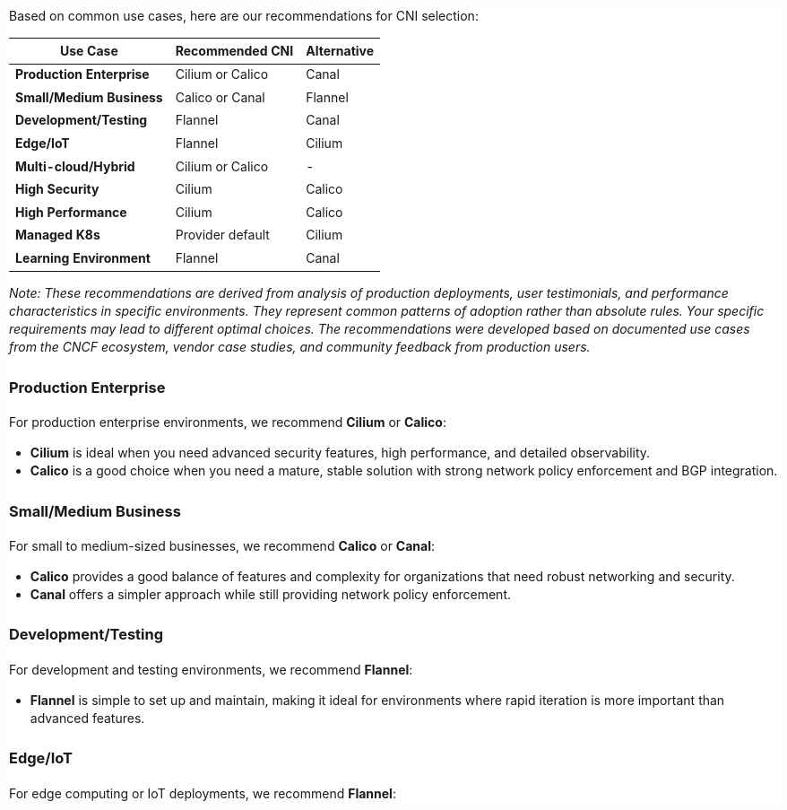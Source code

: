 Based on common use cases, here are our recommendations for CNI selection:

| Use Case | Recommended CNI | Alternative |
|----------|-----------------|------------|
| **Production Enterprise** | Cilium or Calico | Canal |
| **Small/Medium Business** | Calico or Canal | Flannel |
| **Development/Testing** | Flannel | Canal |
| **Edge/IoT** | Flannel | Cilium |
| **Multi-cloud/Hybrid** | Cilium or Calico | - |
| **High Security** | Cilium | Calico |
| **High Performance** | Cilium | Calico |
| **Managed K8s** | Provider default | Cilium |
| **Learning Environment** | Flannel | Canal |

*Note: These recommendations are derived from analysis of production deployments, user testimonials, and performance characteristics in specific environments. They represent common patterns of adoption rather than absolute rules. Your specific requirements may lead to different optimal choices. The recommendations were developed based on documented use cases from the CNCF ecosystem, vendor case studies, and community feedback from production users.*

### Production Enterprise

For production enterprise environments, we recommend **Cilium** or **Calico**:

- **Cilium** is ideal when you need advanced security features, high performance, and detailed observability.
- **Calico** is a good choice when you need a mature, stable solution with strong network policy enforcement and BGP integration.

### Small/Medium Business

For small to medium-sized businesses, we recommend **Calico** or **Canal**:

- **Calico** provides a good balance of features and complexity for organizations that need robust networking and security.
- **Canal** offers a simpler approach while still providing network policy enforcement.

### Development/Testing

For development and testing environments, we recommend **Flannel**:

- **Flannel** is simple to set up and maintain, making it ideal for environments where rapid iteration is more important than advanced features.

### Edge/IoT

For edge computing or IoT deployments, we recommend **Flannel**:
